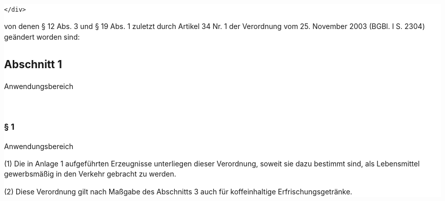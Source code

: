     </div>

von denen § 12 Abs. 3 und § 19 Abs. 1 zuletzt durch Artikel 34 Nr. 1 der
Verordnung vom 25. November 2003 (BGBl. I S. 2304) geändert worden sind:

</div>

</div>

</div>

</div>

<span id="BJNR101600004BJNG000100310.html"></span>

## Abschnitt 1  
Anwendungsbereich

<div>

<div class="jnhtml">

<div>

<div class="jurAbsatz">

 

</div>

</div>

</div>

</div>

<span id="BJNR101600004BJNE000203130.html"></span>

### § 1  
Anwendungsbereich

<div>

<div class="jnhtml">

<div>

<div class="jurAbsatz">

(1) Die in Anlage 1 aufgeführten Erzeugnisse unterliegen dieser
Verordnung, soweit sie dazu bestimmt sind, als Lebensmittel gewerbsmäßig
in den Verkehr gebracht zu werden.

</div>

<div class="jurAbsatz">

(2) Diese Verordnung gilt nach Maßgabe des Abschnitts 3 auch für
koffeinhaltige Erfrischungsgetränke.

</div>
